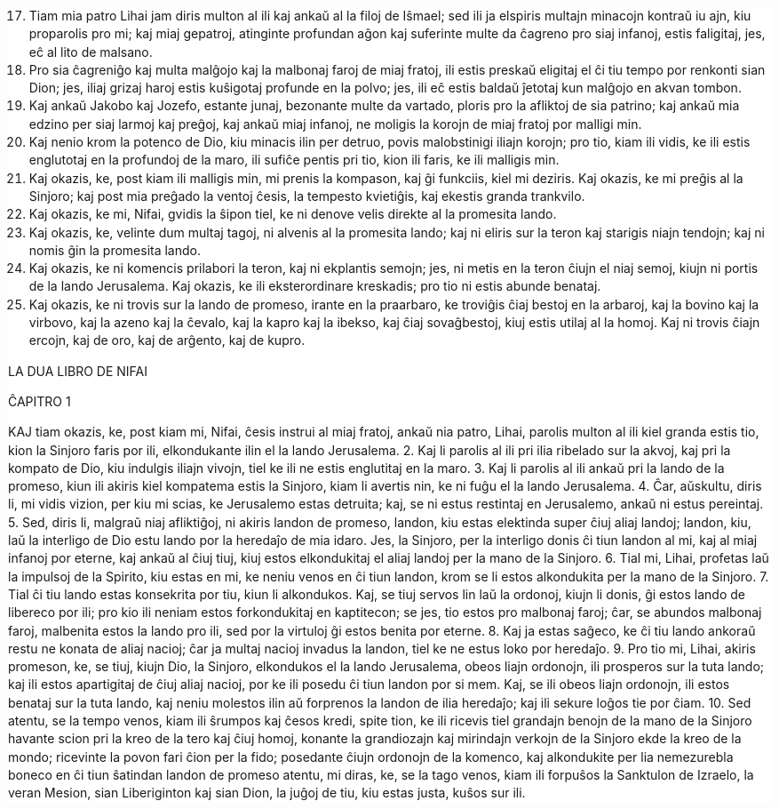 17. Tiam mia patro Lihai jam diris multon al ili kaj ankaŭ al la filoj de Iŝmael; sed ili ja elspiris multajn minacojn kontraŭ iu ajn, kiu proparolis pro mi; kaj miaj gepatroj, atinginte profundan aĝon kaj suferinte multe da ĉagreno pro siaj infanoj, estis faligitaj, jes, eĉ al lito de malsano.
18. Pro sia ĉagreniĝo kaj multa malĝojo kaj la malbonaj faroj de miaj fratoj, ili estis preskaŭ eligitaj el ĉi tiu tempo por renkonti sian Dion; jes, iliaj grizaj haroj estis kuŝigotaj profunde en la polvo; jes, ili eĉ estis baldaŭ ĵetotaj kun malĝojo en akvan tombon.
19. Kaj ankaŭ Jakobo kaj Jozefo, estante junaj, bezonante multe da vartado, ploris pro la afliktoj de sia patrino; kaj ankaŭ mia edzino per siaj larmoj kaj preĝoj, kaj ankaŭ miaj infanoj, ne moligis la korojn de miaj fratoj por malligi min.
20. Kaj nenio krom la potenco de Dio, kiu minacis ilin per detruo, povis malobstinigi iliajn korojn; pro tio, kiam ili vidis, ke ili estis englutotaj en la profundoj de la maro, ili sufiĉe pentis pri tio, kion ili faris, ke ili malligis min. 
21. Kaj okazis, ke, post kiam ili malligis min, mi prenis la kompason, kaj ĝi funkciis, kiel mi deziris. Kaj okazis, ke mi preĝis al la Sinjoro; kaj post mia preĝado la ventoj ĉesis, la tempesto kvietiĝis, kaj ekestis granda trankvilo.
22. Kaj okazis, ke mi, Nifai, gvidis la ŝipon tiel, ke ni denove velis direkte al la promesita lando.
23. Kaj okazis, ke, velinte dum multaj tagoj, ni alvenis al la promesita lando; kaj ni eliris sur la teron kaj starigis niajn tendojn; kaj ni nomis ĝin la promesita lando.
24. Kaj okazis, ke ni komencis prilabori la teron, kaj ni ekplantis semojn; jes, ni metis en la teron ĉiujn el niaj semoj, kiujn ni portis de la lando Jerusalema. Kaj okazis, ke ili eksterordinare kreskadis; pro tio ni estis abunde benataj.
25. Kaj okazis, ke ni trovis sur la lando de promeso, irante en la praarbaro, ke troviĝis ĉiaj bestoj en la arbaroj, kaj la bovino kaj la virbovo, kaj la azeno kaj la ĉevalo, kaj la kapro kaj la ibekso, kaj ĉiaj sovaĝbestoj, kiuj estis utilaj al la homoj. Kaj ni trovis ĉiajn ercojn, kaj de oro, kaj de arĝento, kaj de kupro.


LA DUA LIBRO DE NIFAI

ĈAPITRO 1

KAJ tiam okazis, ke, post kiam mi, Nifai, ĉesis instrui al miaj fratoj, ankaŭ nia patro, Lihai, parolis multon al ili kiel granda estis tio, kion la Sinjoro faris por ili, elkondukante ilin el la lando Jerusalema.
2. Kaj li parolis al ili pri ilia ribelado sur la akvoj, kaj pri la kompato de Dio, kiu indulgis iliajn vivojn, tiel ke ili ne estis englutitaj en la maro.
3. Kaj li parolis al ili ankaŭ pri la lando de la promeso, kiun ili akiris kiel kompatema estis la Sinjoro, kiam li avertis nin, ke ni fuĝu el la lando Jerusalema.
4. Ĉar, aŭskultu, diris li, mi vidis vizion, per kiu mi scias, ke Jerusalemo estas detruita; kaj, se ni estus restintaj en Jerusalemo, ankaŭ ni estus pereintaj.
5. Sed, diris li, malgraŭ niaj afliktiĝoj, ni akiris landon de promeso, landon, kiu estas elektinda super ĉiuj aliaj landoj; landon, kiu, laŭ la interligo de Dio estu lando por la heredaĵo de mia idaro. Jes, la Sinjoro, per la interligo donis ĉi tiun landon al mi, kaj al miaj infanoj por eterne, kaj ankaŭ al ĉiuj tiuj, kiuj estos elkondukitaj el aliaj landoj per la mano de la Sinjoro.
6. Tial mi, Lihai, profetas laŭ la impulsoj de la Spirito, kiu estas en mi, ke neniu venos en ĉi tiun landon, krom se li estos alkondukita per la mano de la Sinjoro.
7. Tial ĉi tiu lando estas konsekrita por tiu, kiun li alkondukos. Kaj, se tiuj servos lin laŭ la ordonoj, kiujn li donis, ĝi estos lando de libereco por ili; pro kio ili neniam estos forkondukitaj en kaptitecon; se jes, tio estos pro malbonaj faroj; ĉar, se abundos malbonaj faroj, malbenita estos la lando pro ili, sed por la virtuloj ĝi estos benita por eterne.
8. Kaj ja estas saĝeco, ke ĉi tiu lando ankoraŭ restu ne konata de aliaj nacioj; ĉar ja multaj nacioj invadus la landon, tiel ke ne estus loko por heredaĵo.
9. Pro tio mi, Lihai, akiris promeson, ke, se tiuj, kiujn Dio, la Sinjoro, elkondukos el la lando Jerusalema, obeos liajn ordonojn, ili prosperos sur la tuta lando; kaj ili estos apartigitaj de ĉiuj aliaj nacioj, por ke ili posedu ĉi tiun landon por si mem. Kaj, se ili obeos liajn ordonojn, ili estos benataj sur la tuta lando, kaj neniu molestos ilin aŭ forprenos la landon de ilia heredaĵo; kaj ili sekure loĝos tie por ĉiam.
10. Sed atentu, se la tempo venos, kiam ili ŝrumpos kaj ĉesos kredi, spite tion, ke ili ricevis tiel grandajn benojn de la mano de la Sinjoro havante scion pri la kreo de la tero kaj ĉiuj homoj, konante la grandiozajn kaj mirindajn verkojn de la Sinjoro ekde la kreo de la mondo; ricevinte la povon fari ĉion per la fido; posedante ĉiujn ordonojn de la komenco, kaj alkondukite per lia nemezurebla boneco en ĉi tiun ŝatindan landon de promeso atentu, mi diras, ke, se la tago venos, kiam ili forpuŝos la Sanktulon de Izraelo, la veran Mesion, sian Liberiginton kaj sian Dion, la juĝoj de tiu, kiu estas justa, kuŝos sur ili.